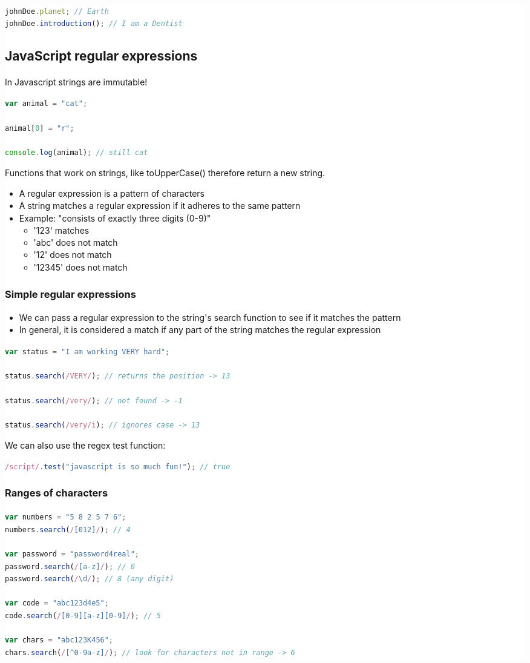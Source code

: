 ```js
johnDoe.planet; // Earth
johnDoe.introduction(); // I am a Dentist
```

## JavaScript regular expressions

In Javascript strings are immutable!

```js
var animal = "cat";

animal[0] = "r";

console.log(animal); // still cat
```

Functions that work on strings, like toUpperCase() therefore return a new string.

- A regular expression is a pattern of characters
- A string matches a regular expression if it adheres to the same pattern
- Example: "consists of exactly three digits (0-9)"
  - '123' matches
  - 'abc' does not match
  - '12' does not match
  - '12345' does not match

### Simple regular expressions

- We can pass a regular expression to the string's search function to see if it matches the pattern
- In general, it is considered a match if any part of the string matches the regular expression

```js
var status = "I am working VERY hard";

status.search(/VERY/); // returns the position -> 13

status.search(/very/); // not found -> -1

status.search(/very/i); // ignores case -> 13
```

We can also use the regex test function:

```js
/script/.test("javascript is so much fun!"); // true
```

### Ranges of characters

```js
var numbers = "5 8 2 5 7 6";
numbers.search(/[012]/); // 4

var password = "password4real";
password.search(/[a-z]/); // 0
password.search(/\d/); // 8 (any digit)

var code = "abc123d4e5";
code.search(/[0-9][a-z][0-9]/); // 5

var chars = "abc123K456";
chars.search(/[^0-9a-z]/); // look for characters not in range -> 6
```
